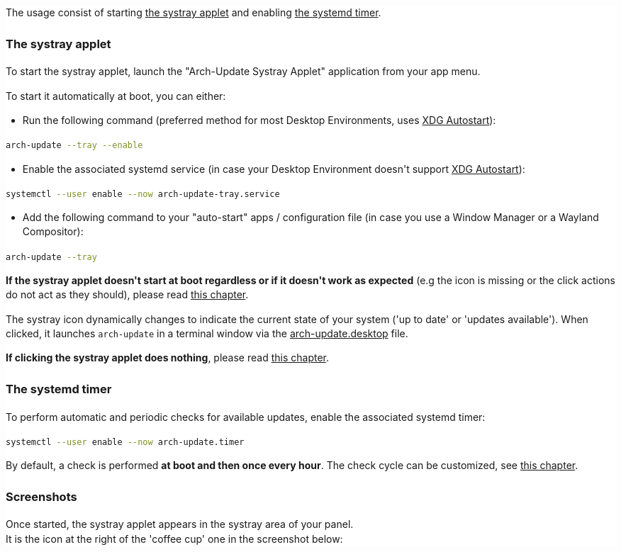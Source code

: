 The usage consist of starting [the systray applet](#the-systray-applet) and enabling [the systemd timer](#the-systemd-timer).

### The systray applet

To start the systray applet, launch the "Arch-Update Systray Applet" application from your app menu.

To start it automatically at boot, you can either:

- Run the following command (preferred method for most Desktop Environments, uses [XDG Autostart](https://wiki.archlinux.org/title/XDG_Autostart)):

```bash
arch-update --tray --enable
```

- Enable the associated systemd service (in case your Desktop Environment doesn't support [XDG Autostart](https://wiki.archlinux.org/title/XDG_Autostart)):

```bash
systemctl --user enable --now arch-update-tray.service
```

- Add the following command to your "auto-start" apps / configuration file (in case you use a Window Manager or a Wayland Compositor):

```bash
arch-update --tray
```

**If the systray applet doesn't start at boot regardless or if it doesn't work as expected** (e.g the icon is missing or the click actions do not act as they should), please read [this chapter](#the-systray-applet-does-not-start-at-boot-or-does-not-work-as-expected).

The systray icon dynamically changes to indicate the current state of your system ('up to date' or 'updates available'). When clicked, it launches `arch-update` in a terminal window via the [arch-update.desktop](https://github.com/CachyOS/cachy-update/blob/main/res/desktop/arch-update.desktop) file.

**If clicking the systray applet does nothing**, please read [this chapter](#run-cachy-update-in-a-specific-terminal-emulator).

### The systemd timer

To perform automatic and periodic checks for available updates, enable the associated systemd timer:

```bash
systemctl --user enable --now arch-update.timer
```

By default, a check is performed **at boot and then once every hour**. The check cycle can be customized, see [this chapter](#modify-the-check-cycle).

### Screenshots

Once started, the systray applet appears in the systray area of your panel.  
It is the icon at the right of the 'coffee cup' one in the screenshot below:
